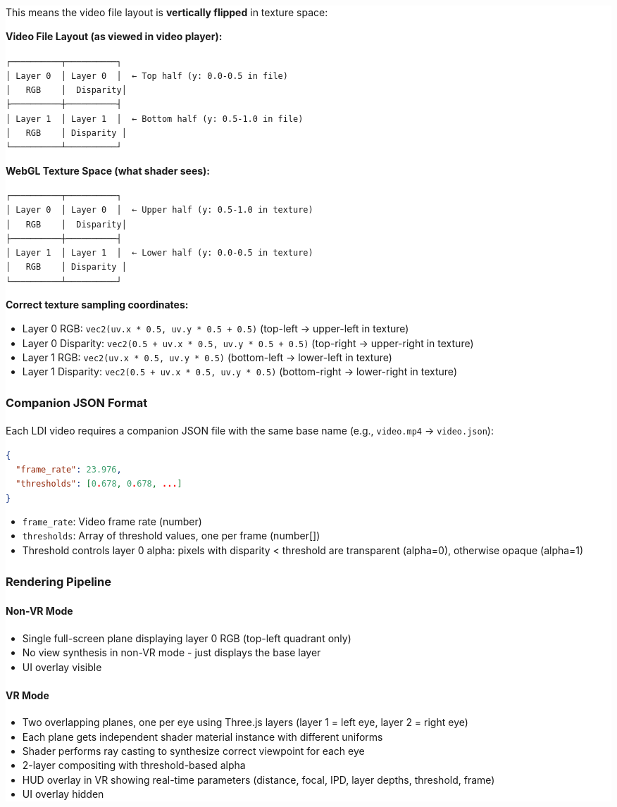 This means the video file layout is **vertically flipped** in texture space:

**Video File Layout (as viewed in video player):**
```
┌──────────┬──────────┐
│ Layer 0  │ Layer 0  │  ← Top half (y: 0.0-0.5 in file)
│   RGB    │  Disparity│
├──────────┼──────────┤
│ Layer 1  │ Layer 1  │  ← Bottom half (y: 0.5-1.0 in file)
│   RGB    │ Disparity │
└──────────┴──────────┘
```

**WebGL Texture Space (what shader sees):**
```
┌──────────┬──────────┐
│ Layer 0  │ Layer 0  │  ← Upper half (y: 0.5-1.0 in texture)
│   RGB    │  Disparity│
├──────────┼──────────┤
│ Layer 1  │ Layer 1  │  ← Lower half (y: 0.0-0.5 in texture)
│   RGB    │ Disparity │
└──────────┴──────────┘
```

**Correct texture sampling coordinates:**
- Layer 0 RGB: `vec2(uv.x * 0.5, uv.y * 0.5 + 0.5)` (top-left → upper-left in texture)
- Layer 0 Disparity: `vec2(0.5 + uv.x * 0.5, uv.y * 0.5 + 0.5)` (top-right → upper-right in texture)
- Layer 1 RGB: `vec2(uv.x * 0.5, uv.y * 0.5)` (bottom-left → lower-left in texture)
- Layer 1 Disparity: `vec2(0.5 + uv.x * 0.5, uv.y * 0.5)` (bottom-right → lower-right in texture)

### Companion JSON Format
Each LDI video requires a companion JSON file with the same base name (e.g., `video.mp4` → `video.json`):
```json
{
  "frame_rate": 23.976,
  "thresholds": [0.678, 0.678, ...]
}
```
- `frame_rate`: Video frame rate (number)
- `thresholds`: Array of threshold values, one per frame (number[])
- Threshold controls layer 0 alpha: pixels with disparity < threshold are transparent (alpha=0), otherwise opaque (alpha=1)

### Rendering Pipeline

#### Non-VR Mode
- Single full-screen plane displaying layer 0 RGB (top-left quadrant only)
- No view synthesis in non-VR mode - just displays the base layer
- UI overlay visible

#### VR Mode
- Two overlapping planes, one per eye using Three.js layers (layer 1 = left eye, layer 2 = right eye)
- Each plane gets independent shader material instance with different uniforms
- Shader performs ray casting to synthesize correct viewpoint for each eye
- 2-layer compositing with threshold-based alpha
- HUD overlay in VR showing real-time parameters (distance, focal, IPD, layer depths, threshold, frame)
- UI overlay hidden
